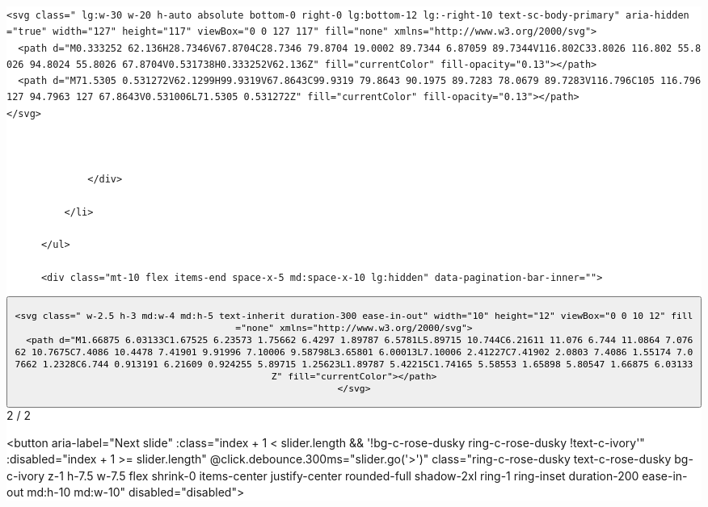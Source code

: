 
    <svg class=" lg:w-30 w-20 h-auto absolute bottom-0 right-0 lg:bottom-12 lg:-right-10 text-sc-body-primary" aria-hidden="true" width="127" height="117" viewBox="0 0 127 117" fill="none" xmlns="http://www.w3.org/2000/svg">
      <path d="M0.333252 62.136H28.7346V67.8704C28.7346 79.8704 19.0002 89.7344 6.87059 89.7344V116.802C33.8026 116.802 55.8026 94.8024 55.8026 67.8704V0.531738H0.333252V62.136Z" fill="currentColor" fill-opacity="0.13"></path>
      <path d="M71.5305 0.531272V62.1299H99.9319V67.8643C99.9319 79.8643 90.1975 89.7283 78.0679 89.7283V116.796C105 116.796 127 94.7963 127 67.8643V0.531006L71.5305 0.531272Z" fill="currentColor" fill-opacity="0.13"></path>
    </svg>

  

                  </div>
                
              </li>
            
          </ul>

          <div class="mt-10 flex items-end space-x-5 md:space-x-10 lg:hidden" data-pagination-bar-inner="">
            
<div class="mx-auto flex items-center space-x-7 rounded lg:mr-0 pagination--dark" data-pagination="">
  <button aria-label="Previous slide" :class="index + 1 > 1 &amp;&amp; '!bg-c-rose-dusky ring-c-rose-dusky !text-c-ivory'" :disabled="index + 1 <= 1" @click.debounce.300ms="slider.go('<')" class="ring-c-rose-dusky text-c-rose-dusky bg-c-ivory z-1 h-7.5 w-7.5 flex shrink-0 items-center justify-center rounded-full shadow-2xl ring-1 ring-inset duration-200 ease-in-out md:h-10 md:w-10 !bg-c-rose-dusky !text-c-ivory">
    





    <svg class=" w-2.5 h-3 md:w-4 md:h-5 text-inherit duration-300 ease-in-out" width="10" height="12" viewBox="0 0 10 12" fill="none" xmlns="http://www.w3.org/2000/svg">
      <path d="M1.66875 6.03133C1.67525 6.23573 1.75662 6.4297 1.89787 6.5781L5.89715 10.744C6.21611 11.076 6.744 11.0864 7.07662 10.7675C7.4086 10.4478 7.41901 9.91996 7.10006 9.58798L3.65801 6.00013L7.10006 2.41227C7.41902 2.0803 7.4086 1.55174 7.07662 1.2328C6.744 0.913191 6.21609 0.924255 5.89715 1.25623L1.89787 5.42215C1.74165 5.58553 1.65898 5.80547 1.66875 6.03133Z" fill="currentColor"></path>
    </svg>

  

  </button>

  <span class="flex min-w-10 justify-center space-x-0.5 text-center text-sm font-medium lg:text-base text-c-wine">
    <span x-text="index + 1">2</span>
    <span> / </span>
    <span x-text="slider.length">2</span>
  </span>

  <button aria-label="Next slide" :class="index + 1 < slider.length &amp;&amp; '!bg-c-rose-dusky ring-c-rose-dusky !text-c-ivory'" :disabled="index + 1 >= slider.length" @click.debounce.300ms="slider.go('>')" class="ring-c-rose-dusky text-c-rose-dusky bg-c-ivory z-1 h-7.5 w-7.5 flex shrink-0 items-center justify-center rounded-full shadow-2xl ring-1 ring-inset duration-200 ease-in-out md:h-10 md:w-10" disabled="disabled">
    